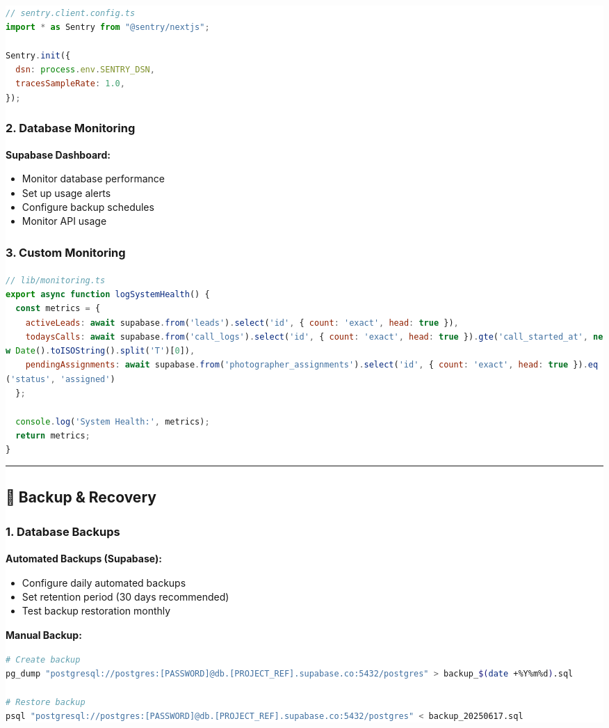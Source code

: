 ```javascript
// sentry.client.config.ts
import * as Sentry from "@sentry/nextjs";

Sentry.init({
  dsn: process.env.SENTRY_DSN,
  tracesSampleRate: 1.0,
});
```

### **2. Database Monitoring**

**Supabase Dashboard:**
- Monitor database performance
- Set up usage alerts
- Configure backup schedules
- Monitor API usage

### **3. Custom Monitoring**

```javascript
// lib/monitoring.ts
export async function logSystemHealth() {
  const metrics = {
    activeLeads: await supabase.from('leads').select('id', { count: 'exact', head: true }),
    todaysCalls: await supabase.from('call_logs').select('id', { count: 'exact', head: true }).gte('call_started_at', new Date().toISOString().split('T')[0]),
    pendingAssignments: await supabase.from('photographer_assignments').select('id', { count: 'exact', head: true }).eq('status', 'assigned')
  };
  
  console.log('System Health:', metrics);
  return metrics;
}
```

---

## 🔄 **Backup & Recovery**

### **1. Database Backups**

**Automated Backups (Supabase):**
- Configure daily automated backups
- Set retention period (30 days recommended)
- Test backup restoration monthly

**Manual Backup:**
```bash
# Create backup
pg_dump "postgresql://postgres:[PASSWORD]@db.[PROJECT_REF].supabase.co:5432/postgres" > backup_$(date +%Y%m%d).sql

# Restore backup
psql "postgresql://postgres:[PASSWORD]@db.[PROJECT_REF].supabase.co:5432/postgres" < backup_20250617.sql
```

